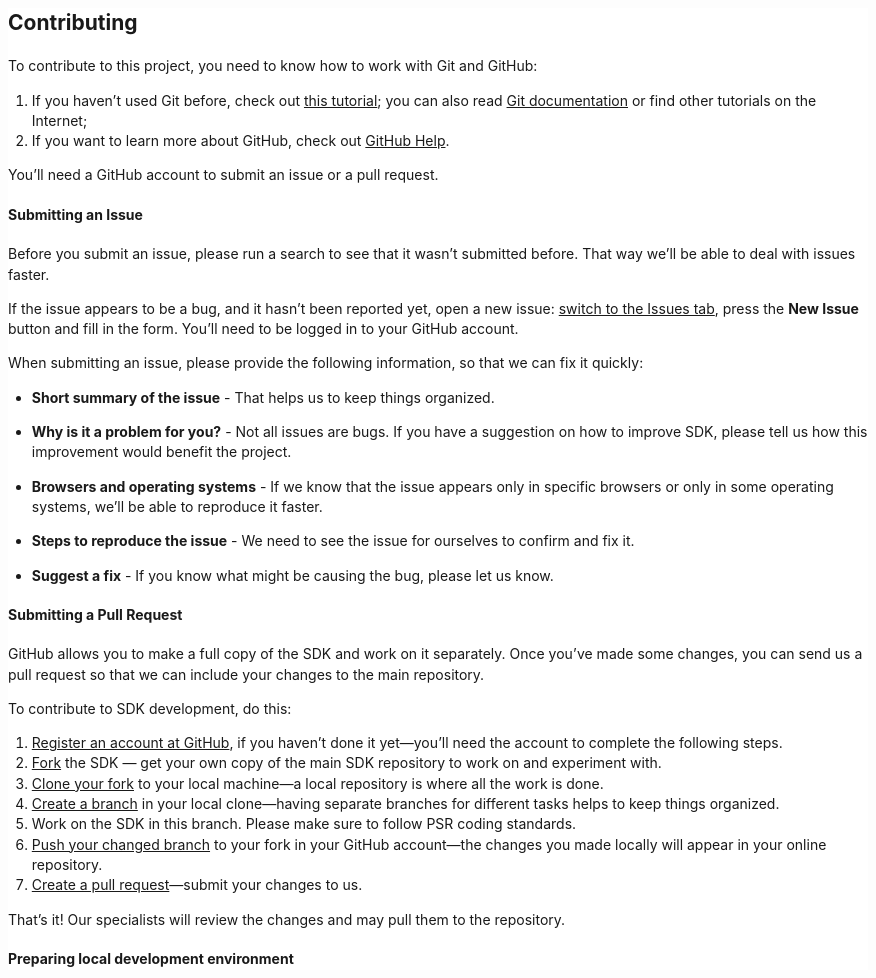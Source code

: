 ## Contributing
To contribute to this project, you need to know how to work with Git and GitHub:

1. If you haven’t used Git before, check out [this tutorial](http://try.github.io/); you can also read [Git documentation](https://git-scm.com/documentation) or find other tutorials on the Internet;
2. If you want to learn more about GitHub, check out [GitHub Help](https://help.github.com/).

You’ll need a GitHub account to submit an issue or a pull request.

#### Submitting an Issue
Before you submit an issue, please run a search to see that it wasn’t submitted before. That way we’ll be able to deal with issues faster.

If the issue appears to be a bug, and it hasn’t been reported yet, open a new issue: [switch to the Issues tab](https://github.com/cscart/sdk/issues), press the **New Issue** button and fill in the form. You’ll need to be logged in to your GitHub account.

When submitting an issue, please provide the following information, so that we can fix it quickly:

* **Short summary of the issue** - That helps us to keep things organized.

* **Why is it a problem for you?** - Not all issues are bugs. If you have a suggestion on how to improve SDK, please tell us how this improvement would benefit the project.

* **Browsers and operating systems** - If we know that the issue appears only in specific browsers or only in some operating systems, we’ll be able to reproduce it faster.

* **Steps to reproduce the issue** - We need to see the issue for ourselves to confirm and fix it.

* **Suggest a fix** - If you know what might be causing the bug, please let us know.

#### Submitting a Pull Request

GitHub allows you to make a full copy of the SDK and work on it separately. Once you’ve made some changes, you can send us a pull request so that we can include your changes to the main repository.

To contribute to SDK development, do this:

1. [Register an account at GitHub](https://github.com/join), if you haven’t done it yet—you’ll need the account to complete the following steps.
2. [Fork](https://help.github.com/articles/fork-a-repo/) the SDK — get your own copy of the main SDK repository to work on and experiment with.
3. [Clone your fork](https://help.github.com/articles/cloning-a-repository/) to your local machine—a local repository is where all the work is done.
4. [Create a branch](https://git-scm.com/book/en/v2/Git-Branching-Basic-Branching-and-Merging) in your local clone—having separate branches for different tasks helps to keep things organized.
5. Work on the SDK in this branch. Please make sure to follow PSR coding standards.
6. [Push your changed branch](https://help.github.com/articles/pushing-to-a-remote/) to your fork in your GitHub account—the changes you made locally will appear in your online repository.
7. [Create a pull request](https://help.github.com/articles/using-pull-requests)—submit your changes to us.

That’s it! Our specialists will review the changes and may pull them to the repository.

#### Preparing local development environment
